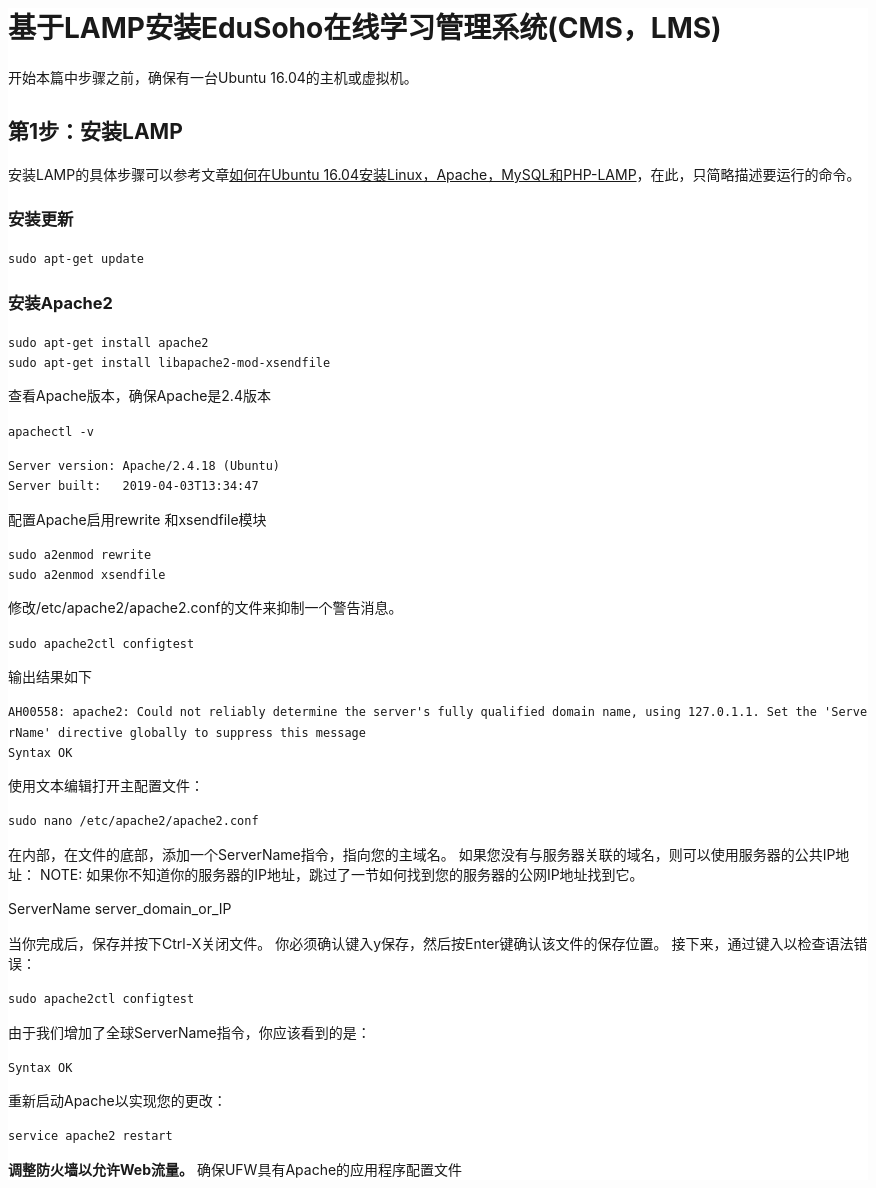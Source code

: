 # 基于LAMP安装EduSoho在线学习管理系统(CMS，LMS)

开始本篇中步骤之前，确保有一台Ubuntu 16.04的主机或虚拟机。

## 第1步：安装LAMP

安装LAMP的具体步骤可以参考文章[如何在Ubuntu 16.04安装Linux，Apache，MySQL和PHP-LAMP](https://7788wangzi.github.io/install-linux-apache-mysql-php-on-ubuntu-16-04/)，在此，只简略描述要运行的命令。

### 安装更新
```
sudo apt-get update
```

### 安装Apache2
```
sudo apt-get install apache2
sudo apt-get install libapache2-mod-xsendfile
```

查看Apache版本，确保Apache是2.4版本
```
apachectl -v
```
```output
Server version: Apache/2.4.18 (Ubuntu)
Server built:   2019-04-03T13:34:47
```

配置Apache启用rewrite 和xsendfile模块
```
sudo a2enmod rewrite
sudo a2enmod xsendfile
```

修改/etc/apache2/apache2.conf的文件来抑制一个警告消息。
```
sudo apache2ctl configtest
```
输出结果如下
```
AH00558: apache2: Could not reliably determine the server's fully qualified domain name, using 127.0.1.1. Set the 'ServerName' directive globally to suppress this message
Syntax OK
```
使用文本编辑打开主配置文件：
```
sudo nano /etc/apache2/apache2.conf
```
在内部，在文件的底部，添加一个ServerName指令，指向您的主域名。 如果您没有与服务器关联的域名，则可以使用服务器的公共IP地址： NOTE: 如果你不知道你的服务器的IP地址，跳过了一节如何找到您的服务器的公网IP地址找到它。

ServerName server_domain_or_IP

当你完成后，保存并按下Ctrl-X关闭文件。 你必须确认键入y保存，然后按Enter键确认该文件的保存位置。 接下来，通过键入以检查语法错误：
```
sudo apache2ctl configtest
```
由于我们增加了全球ServerName指令，你应该看到的是：
```
Syntax OK
```
重新启动Apache以实现您的更改：
```
service apache2 restart
```
**调整防火墙以允许Web流量。**
确保UFW具有Apache的应用程序配置文件
```
```
